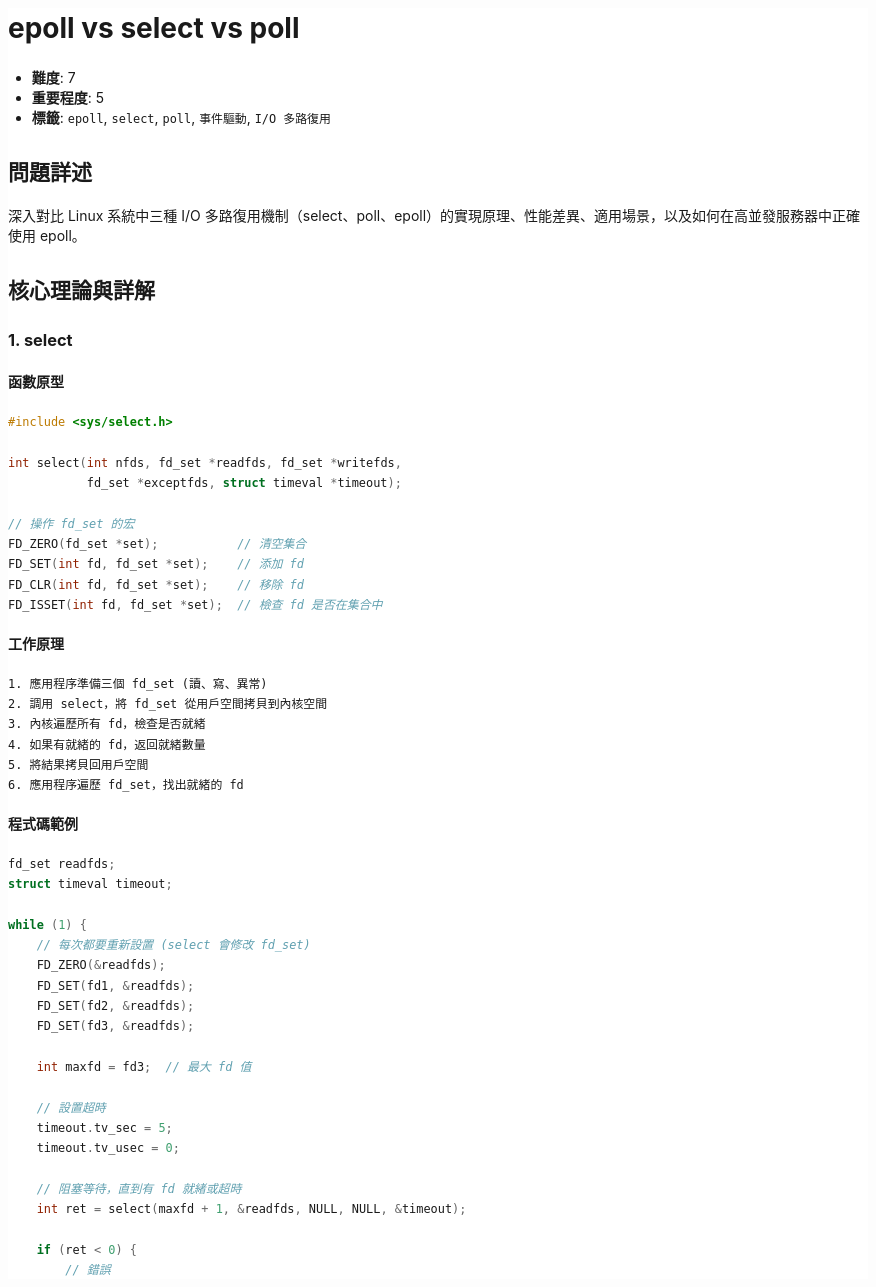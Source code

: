 # epoll vs select vs poll

- **難度**: 7
- **重要程度**: 5
- **標籤**: `epoll`, `select`, `poll`, `事件驅動`, `I/O 多路復用`

## 問題詳述

深入對比 Linux 系統中三種 I/O 多路復用機制（select、poll、epoll）的實現原理、性能差異、適用場景，以及如何在高並發服務器中正確使用 epoll。

## 核心理論與詳解

### 1. select

#### 函數原型

```c
#include <sys/select.h>

int select(int nfds, fd_set *readfds, fd_set *writefds,
           fd_set *exceptfds, struct timeval *timeout);

// 操作 fd_set 的宏
FD_ZERO(fd_set *set);           // 清空集合
FD_SET(int fd, fd_set *set);    // 添加 fd
FD_CLR(int fd, fd_set *set);    // 移除 fd
FD_ISSET(int fd, fd_set *set);  // 檢查 fd 是否在集合中
```

#### 工作原理

```
1. 應用程序準備三個 fd_set (讀、寫、異常)
2. 調用 select，將 fd_set 從用戶空間拷貝到內核空間
3. 內核遍歷所有 fd，檢查是否就緒
4. 如果有就緒的 fd，返回就緒數量
5. 將結果拷貝回用戶空間
6. 應用程序遍歷 fd_set，找出就緒的 fd
```

#### 程式碼範例

```c
fd_set readfds;
struct timeval timeout;

while (1) {
    // 每次都要重新設置 (select 會修改 fd_set)
    FD_ZERO(&readfds);
    FD_SET(fd1, &readfds);
    FD_SET(fd2, &readfds);
    FD_SET(fd3, &readfds);
    
    int maxfd = fd3;  // 最大 fd 值
    
    // 設置超時
    timeout.tv_sec = 5;
    timeout.tv_usec = 0;
    
    // 阻塞等待，直到有 fd 就緒或超時
    int ret = select(maxfd + 1, &readfds, NULL, NULL, &timeout);
    
    if (ret < 0) {
        // 錯誤
```